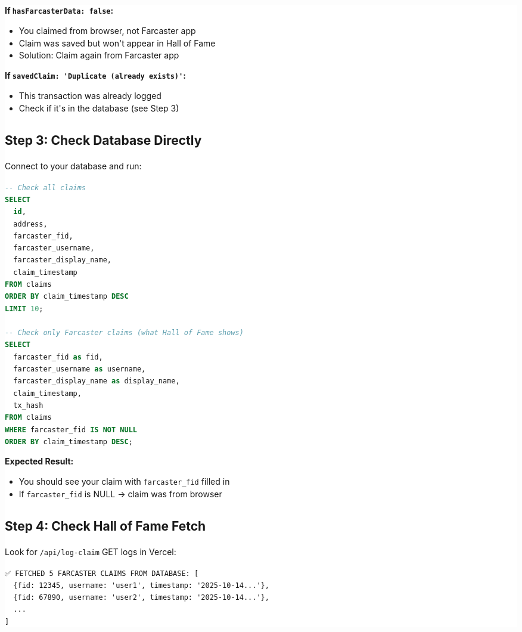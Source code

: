 **If `hasFarcasterData: false`:**
- You claimed from browser, not Farcaster app
- Claim was saved but won't appear in Hall of Fame
- Solution: Claim again from Farcaster app

**If `savedClaim: 'Duplicate (already exists)'`:**
- This transaction was already logged
- Check if it's in the database (see Step 3)

## Step 3: Check Database Directly

Connect to your database and run:

```sql
-- Check all claims
SELECT 
  id,
  address,
  farcaster_fid,
  farcaster_username,
  farcaster_display_name,
  claim_timestamp
FROM claims
ORDER BY claim_timestamp DESC
LIMIT 10;

-- Check only Farcaster claims (what Hall of Fame shows)
SELECT 
  farcaster_fid as fid,
  farcaster_username as username,
  farcaster_display_name as display_name,
  claim_timestamp,
  tx_hash
FROM claims
WHERE farcaster_fid IS NOT NULL
ORDER BY claim_timestamp DESC;
```

**Expected Result:**
- You should see your claim with `farcaster_fid` filled in
- If `farcaster_fid` is NULL → claim was from browser

## Step 4: Check Hall of Fame Fetch

Look for `/api/log-claim` GET logs in Vercel:

```
✅ FETCHED 5 FARCASTER CLAIMS FROM DATABASE: [
  {fid: 12345, username: 'user1', timestamp: '2025-10-14...'},
  {fid: 67890, username: 'user2', timestamp: '2025-10-14...'},
  ...
]
```
